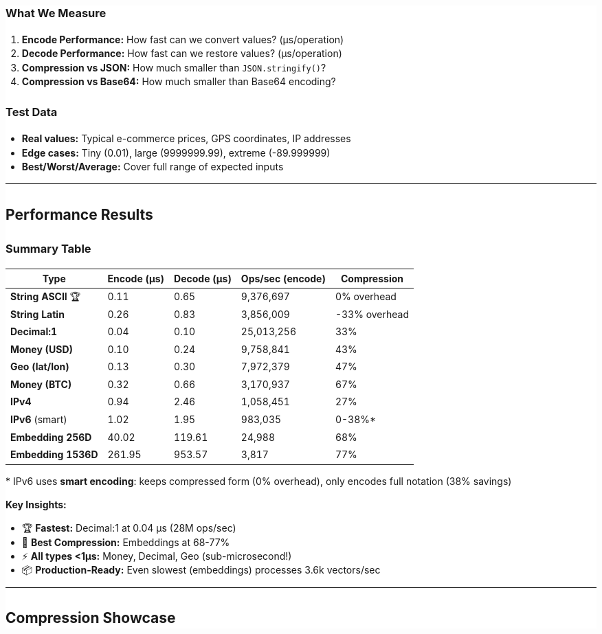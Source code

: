 ### What We Measure

1. **Encode Performance:** How fast can we convert values? (μs/operation)
2. **Decode Performance:** How fast can we restore values? (μs/operation)
3. **Compression vs JSON:** How much smaller than `JSON.stringify()`?
4. **Compression vs Base64:** How much smaller than Base64 encoding?

### Test Data

- **Real values:** Typical e-commerce prices, GPS coordinates, IP addresses
- **Edge cases:** Tiny (0.01), large (9999999.99), extreme (-89.999999)
- **Best/Worst/Average:** Cover full range of expected inputs

---

## Performance Results

### Summary Table

| Type | Encode (μs) | Decode (μs) | Ops/sec (encode) | Compression |
|------|-------------|-------------|------------------|-------------|
| **String ASCII** 🏆 | 0.11 | 0.65 | 9,376,697 | 0% overhead |
| **String Latin** | 0.26 | 0.83 | 3,856,009 | -33% overhead |
| **Decimal:1** | 0.04 | 0.10 | 25,013,256 | 33% |
| **Money (USD)** | 0.10 | 0.24 | 9,758,841 | 43% |
| **Geo (lat/lon)** | 0.13 | 0.30 | 7,972,379 | 47% |
| **Money (BTC)** | 0.32 | 0.66 | 3,170,937 | 67% |
| **IPv4** | 0.94 | 2.46 | 1,058,451 | 27% |
| **IPv6** (smart) | 1.02 | 1.95 | 983,035 | 0-38%* |
| **Embedding 256D** | 40.02 | 119.61 | 24,988 | 68% |
| **Embedding 1536D** | 261.95 | 953.57 | 3,817 | 77% |

\* IPv6 uses **smart encoding**: keeps compressed form (0% overhead), only encodes full notation (38% savings)

**Key Insights:**
- 🏆 **Fastest:** Decimal:1 at 0.04 μs (28M ops/sec)
- 🎯 **Best Compression:** Embeddings at 68-77%
- ⚡ **All types <1μs:** Money, Decimal, Geo (sub-microsecond!)
- 📦 **Production-Ready:** Even slowest (embeddings) processes 3.6k vectors/sec

---

## Compression Showcase
